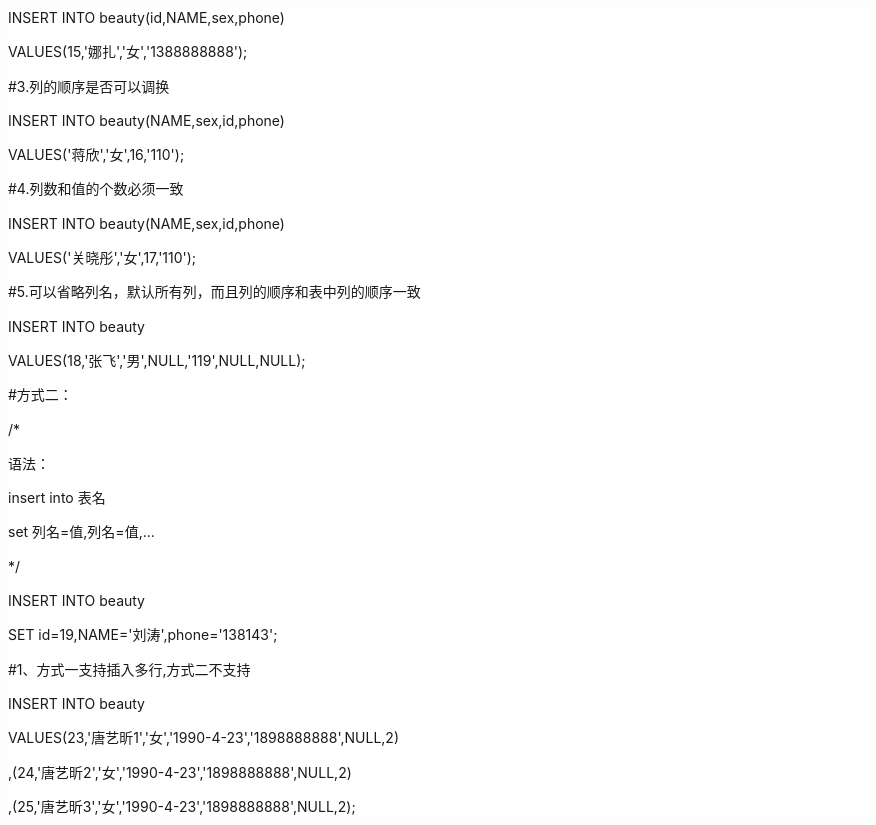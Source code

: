 INSERT INTO beauty(id,NAME,sex,phone)

VALUES(15,'娜扎','女','1388888888');

 

 

\#3.列的顺序是否可以调换

INSERT INTO beauty(NAME,sex,id,phone)

VALUES('蒋欣','女',16,'110');

 

 

\#4.列数和值的个数必须一致

 

INSERT INTO beauty(NAME,sex,id,phone)

VALUES('关晓彤','女',17,'110');

 

\#5.可以省略列名，默认所有列，而且列的顺序和表中列的顺序一致

 

INSERT INTO beauty

VALUES(18,'张飞','男',NULL,'119',NULL,NULL);

 

 

\#方式二：

/*

 

语法：

insert into 表名

set 列名=值,列名=值,...

*/

 

INSERT INTO beauty 

SET id=19,NAME='刘涛',phone='138143';

 

\#1、方式一支持插入多行,方式二不支持

 

INSERT INTO beauty

VALUES(23,'唐艺昕1','女','1990-4-23','1898888888',NULL,2)

,(24,'唐艺昕2','女','1990-4-23','1898888888',NULL,2)

,(25,'唐艺昕3','女','1990-4-23','1898888888',NULL,2);
